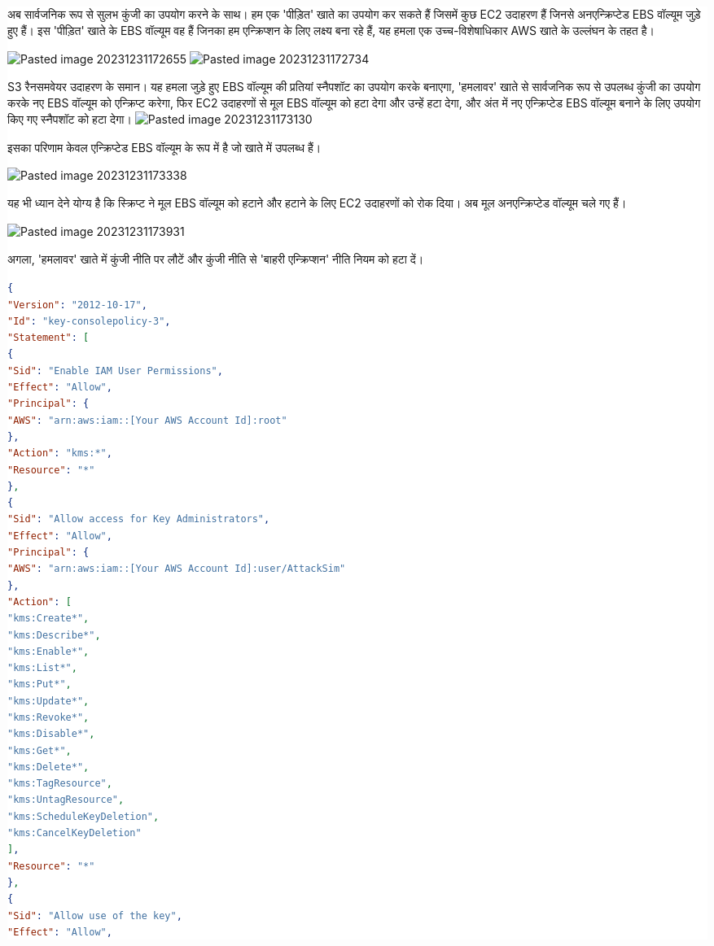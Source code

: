 अब सार्वजनिक रूप से सुलभ कुंजी का उपयोग करने के साथ। हम एक 'पीड़ित' खाते का उपयोग कर सकते हैं जिसमें कुछ EC2 उदाहरण हैं जिनसे अनएन्क्रिप्टेड EBS वॉल्यूम जुड़े हुए हैं। इस 'पीड़ित' खाते के EBS वॉल्यूम वह हैं जिनका हम एन्क्रिप्शन के लिए लक्ष्य बना रहे हैं, यह हमला एक उच्च-विशेषाधिकार AWS खाते के उल्लंघन के तहत है।

![Pasted image 20231231172655](https://github.com/DialMforMukduk/hacktricks-cloud/assets/35155877/5b9a96cd-6006-4965-84a4-b090456f90c6) ![Pasted image 20231231172734](https://github.com/DialMforMukduk/hacktricks-cloud/assets/35155877/4294289c-0dbd-4eb6-a484-60b4e4266459)

S3 रैनसमवेयर उदाहरण के समान। यह हमला जुड़े हुए EBS वॉल्यूम की प्रतियां स्नैपशॉट का उपयोग करके बनाएगा, 'हमलावर' खाते से सार्वजनिक रूप से उपलब्ध कुंजी का उपयोग करके नए EBS वॉल्यूम को एन्क्रिप्ट करेगा, फिर EC2 उदाहरणों से मूल EBS वॉल्यूम को हटा देगा और उन्हें हटा देगा, और अंत में नए एन्क्रिप्टेड EBS वॉल्यूम बनाने के लिए उपयोग किए गए स्नैपशॉट को हटा देगा। ![Pasted image 20231231173130](https://github.com/DialMforMukduk/hacktricks-cloud/assets/35155877/34808990-2b3b-4975-a523-8ee45874279e)

इसका परिणाम केवल एन्क्रिप्टेड EBS वॉल्यूम के रूप में है जो खाते में उपलब्ध हैं।

![Pasted image 20231231173338](https://github.com/DialMforMukduk/hacktricks-cloud/assets/35155877/eccdda58-f4b1-44ea-9719-43afef9a8220)

यह भी ध्यान देने योग्य है कि स्क्रिप्ट ने मूल EBS वॉल्यूम को हटाने और हटाने के लिए EC2 उदाहरणों को रोक दिया। अब मूल अनएन्क्रिप्टेड वॉल्यूम चले गए हैं।

![Pasted image 20231231173931](https://github.com/DialMforMukduk/hacktricks-cloud/assets/35155877/cc31a5c9-fbb4-4804-ac87-911191bb230e)

अगला, 'हमलावर' खाते में कुंजी नीति पर लौटें और कुंजी नीति से 'बाहरी एन्क्रिप्शन' नीति नियम को हटा दें।
```json
{
"Version": "2012-10-17",
"Id": "key-consolepolicy-3",
"Statement": [
{
"Sid": "Enable IAM User Permissions",
"Effect": "Allow",
"Principal": {
"AWS": "arn:aws:iam::[Your AWS Account Id]:root"
},
"Action": "kms:*",
"Resource": "*"
},
{
"Sid": "Allow access for Key Administrators",
"Effect": "Allow",
"Principal": {
"AWS": "arn:aws:iam::[Your AWS Account Id]:user/AttackSim"
},
"Action": [
"kms:Create*",
"kms:Describe*",
"kms:Enable*",
"kms:List*",
"kms:Put*",
"kms:Update*",
"kms:Revoke*",
"kms:Disable*",
"kms:Get*",
"kms:Delete*",
"kms:TagResource",
"kms:UntagResource",
"kms:ScheduleKeyDeletion",
"kms:CancelKeyDeletion"
],
"Resource": "*"
},
{
"Sid": "Allow use of the key",
"Effect": "Allow",
```